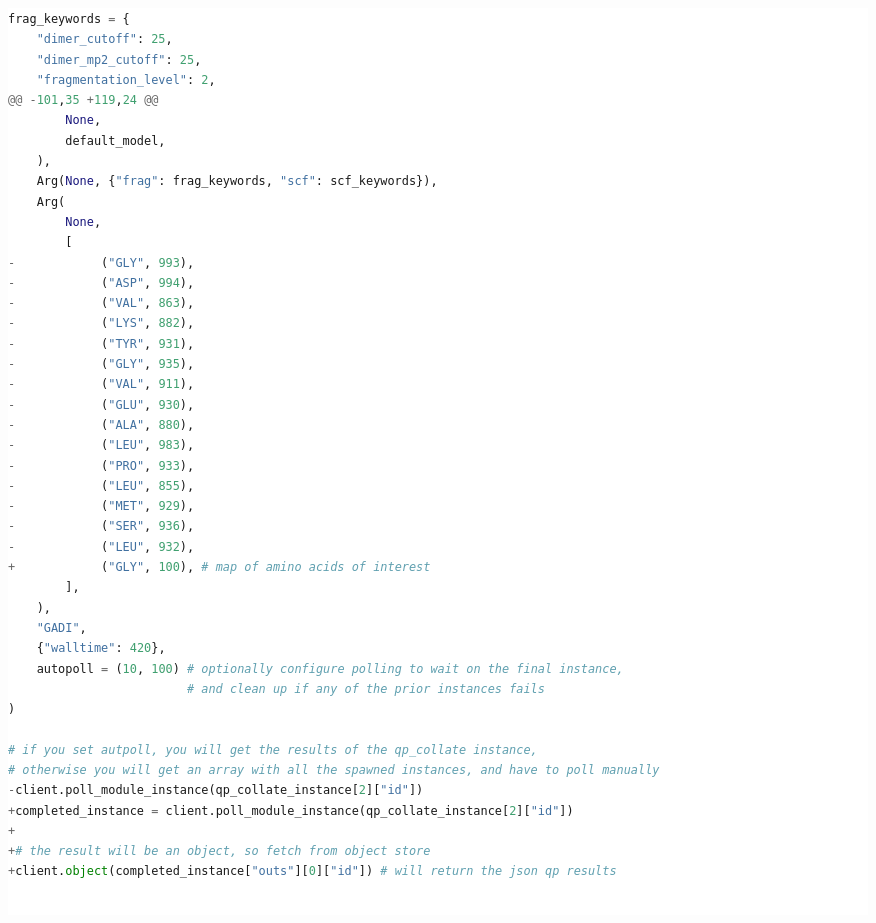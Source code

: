  ``` python
 frag_keywords = {
     "dimer_cutoff": 25,
     "dimer_mp2_cutoff": 25,
     "fragmentation_level": 2,
@@ -101,35 +119,24 @@
         None,
         default_model,
     ),
     Arg(None, {"frag": frag_keywords, "scf": scf_keywords}),
     Arg(
         None,
         [
-            ("GLY", 993),
-            ("ASP", 994),
-            ("VAL", 863),
-            ("LYS", 882),
-            ("TYR", 931),
-            ("GLY", 935),
-            ("VAL", 911),
-            ("GLU", 930),
-            ("ALA", 880),
-            ("LEU", 983),
-            ("PRO", 933),
-            ("LEU", 855),
-            ("MET", 929),
-            ("SER", 936),
-            ("LEU", 932),
+            ("GLY", 100), # map of amino acids of interest
         ],
     ),
     "GADI",
     {"walltime": 420},
     autopoll = (10, 100) # optionally configure polling to wait on the final instance, 
                          # and clean up if any of the prior instances fails
 )
 
 # if you set autpoll, you will get the results of the qp_collate instance,
 # otherwise you will get an array with all the spawned instances, and have to poll manually
-client.poll_module_instance(qp_collate_instance[2]["id"]) 
+completed_instance = client.poll_module_instance(qp_collate_instance[2]["id"]) 
+
+# the result will be an object, so fetch from object store
+client.object(completed_instance["outs"][0]["id"]) # will return the json qp results
 ```
```

